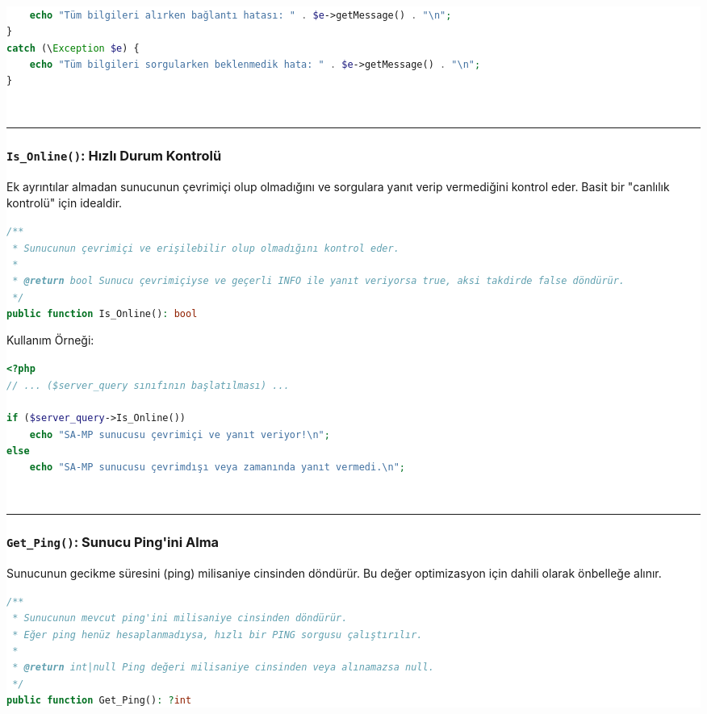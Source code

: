 ```php
    echo "Tüm bilgileri alırken bağlantı hatası: " . $e->getMessage() . "\n";
}
catch (\Exception $e) {
    echo "Tüm bilgileri sorgularken beklenmedik hata: " . $e->getMessage() . "\n";
}
```

<br>

---

### `Is_Online()`: Hızlı Durum Kontrolü

Ek ayrıntılar almadan sunucunun çevrimiçi olup olmadığını ve sorgulara yanıt verip vermediğini kontrol eder. Basit bir "canlılık kontrolü" için idealdir.

```php
/**
 * Sunucunun çevrimiçi ve erişilebilir olup olmadığını kontrol eder.
 *
 * @return bool Sunucu çevrimiçiyse ve geçerli INFO ile yanıt veriyorsa true, aksi takdirde false döndürür.
 */
public function Is_Online(): bool
```

Kullanım Örneği:

```php
<?php
// ... ($server_query sınıfının başlatılması) ...

if ($server_query->Is_Online())
    echo "SA-MP sunucusu çevrimiçi ve yanıt veriyor!\n";
else
    echo "SA-MP sunucusu çevrimdışı veya zamanında yanıt vermedi.\n";
```

<br>

---

### `Get_Ping()`: Sunucu Ping'ini Alma

Sunucunun gecikme süresini (ping) milisaniye cinsinden döndürür. Bu değer optimizasyon için dahili olarak önbelleğe alınır.

```php
/**
 * Sunucunun mevcut ping'ini milisaniye cinsinden döndürür.
 * Eğer ping henüz hesaplanmadıysa, hızlı bir PING sorgusu çalıştırılır.
 *
 * @return int|null Ping değeri milisaniye cinsinden veya alınamazsa null.
 */
public function Get_Ping(): ?int
```
